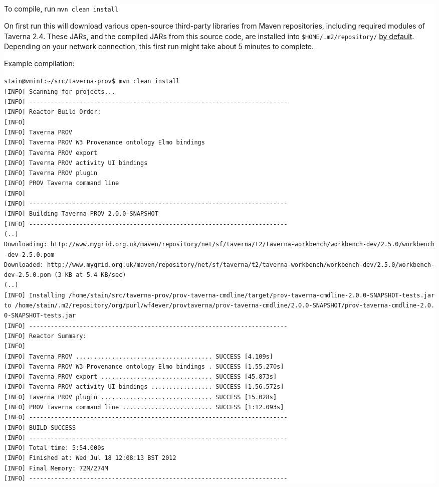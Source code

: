 To compile, run `mvn clean install`

On first run this will download various open-source third-party
libraries from Maven repositories, including required modules of Taverna 2.4. 
These JARs, and the compiled JARs from this source code, are
installed into `$HOME/.m2/repository/` [by
default](http://maven.apache.org/settings.html#Quick_Overview).
Depending on your network connection, this first run might take about 5
minutes to complete.

Example compilation:

    stain@vmint:~/src/taverna-prov$ mvn clean install
    [INFO] Scanning for projects...
    [INFO] ------------------------------------------------------------------------
    [INFO] Reactor Build Order:
    [INFO] 
    [INFO] Taverna PROV
    [INFO] Taverna PROV W3 Provenance ontology Elmo bindings
    [INFO] Taverna PROV export
    [INFO] Taverna PROV activity UI bindings
    [INFO] Taverna PROV plugin
    [INFO] PROV Taverna command line
    [INFO]                                                                         
    [INFO] ------------------------------------------------------------------------
    [INFO] Building Taverna PROV 2.0.0-SNAPSHOT
    [INFO] ------------------------------------------------------------------------
    (..)
    Downloading: http://www.mygrid.org.uk/maven/repository/net/sf/taverna/t2/taverna-workbench/workbench-dev/2.5.0/workbench-dev-2.5.0.pom
    Downloaded: http://www.mygrid.org.uk/maven/repository/net/sf/taverna/t2/taverna-workbench/workbench-dev/2.5.0/workbench-dev-2.5.0.pom (3 KB at 5.4 KB/sec)
    (..)
    [INFO] Installing /home/stain/src/taverna-prov/prov-taverna-cmdline/target/prov-taverna-cmdline-2.0.0-SNAPSHOT-tests.jar to /home/stain/.m2/repository/org/purl/wf4ever/provtaverna/prov-taverna-cmdline/2.0.0-SNAPSHOT/prov-taverna-cmdline-2.0.0-SNAPSHOT-tests.jar
    [INFO] ------------------------------------------------------------------------
    [INFO] Reactor Summary:
    [INFO] 
    [INFO] Taverna PROV ...................................... SUCCESS [4.109s]
    [INFO] Taverna PROV W3 Provenance ontology Elmo bindings . SUCCESS [1.55.270s]
    [INFO] Taverna PROV export ............................... SUCCESS [45.873s]
    [INFO] Taverna PROV activity UI bindings ................. SUCCESS [1.56.572s]
    [INFO] Taverna PROV plugin ............................... SUCCESS [15.028s]
    [INFO] PROV Taverna command line ......................... SUCCESS [1:12.093s]
    [INFO] ------------------------------------------------------------------------
    [INFO] BUILD SUCCESS
    [INFO] ------------------------------------------------------------------------
    [INFO] Total time: 5:54.000s
    [INFO] Finished at: Wed Jul 18 12:08:13 BST 2012
    [INFO] Final Memory: 72M/274M
    [INFO] ------------------------------------------------------------------------
    
